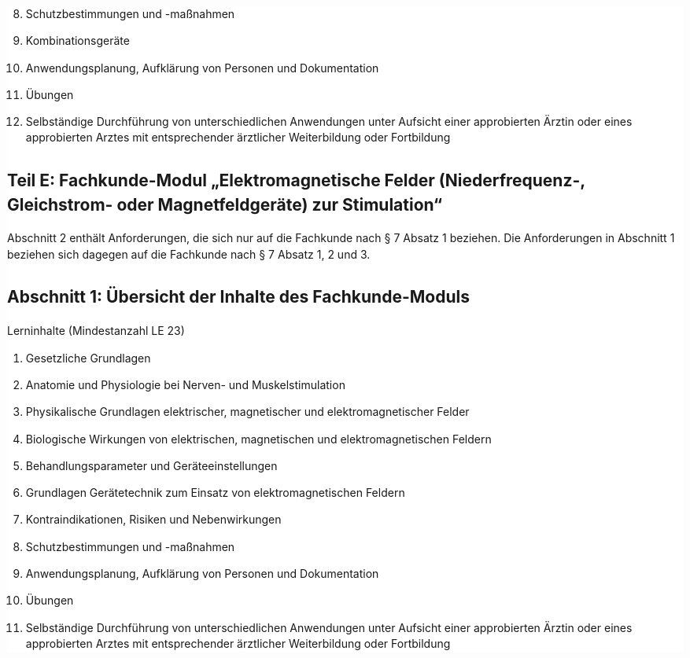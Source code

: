 
8.  Schutzbestimmungen und -maßnahmen


9.  Kombinationsgeräte


10. Anwendungsplanung, Aufklärung von Personen und Dokumentation


11. Übungen


12. Selbständige Durchführung von unterschiedlichen Anwendungen unter Aufsicht einer approbierten Ärztin oder eines approbierten Arztes mit entsprechender ärztlicher Weiterbildung oder Fortbildung





## **Teil E: Fachkunde-Modul „Elektromagnetische Felder (Niederfrequenz-, Gleichstrom- oder Magnetfeldgeräte) zur Stimulation“**

Abschnitt 2 enthält Anforderungen, die sich nur auf die Fachkunde nach § 7 Absatz 1 beziehen. Die Anforderungen in Abschnitt 1 beziehen sich dagegen auf die Fachkunde nach § 7 Absatz 1, 2 und 3.


## **Abschnitt 1: Übersicht der Inhalte des Fachkunde-Moduls**

Lerninhalte (Mindestanzahl LE 23)

1.  Gesetzliche Grundlagen


2.  Anatomie und Physiologie bei Nerven- und Muskelstimulation


3.  Physikalische Grundlagen elektrischer, magnetischer und elektromagnetischer Felder


4.  Biologische Wirkungen von elektrischen, magnetischen und elektromagnetischen Feldern


5.  Behandlungsparameter und Geräteeinstellungen


6.  Grundlagen Gerätetechnik zum Einsatz von elektromagnetischen Feldern


7.  Kontraindikationen, Risiken und Nebenwirkungen


8.  Schutzbestimmungen und -maßnahmen


9.  Anwendungsplanung, Aufklärung von Personen und Dokumentation


10. Übungen


11. Selbständige Durchführung von unterschiedlichen Anwendungen unter Aufsicht einer approbierten Ärztin oder eines approbierten Arztes mit entsprechender ärztlicher Weiterbildung oder Fortbildung

